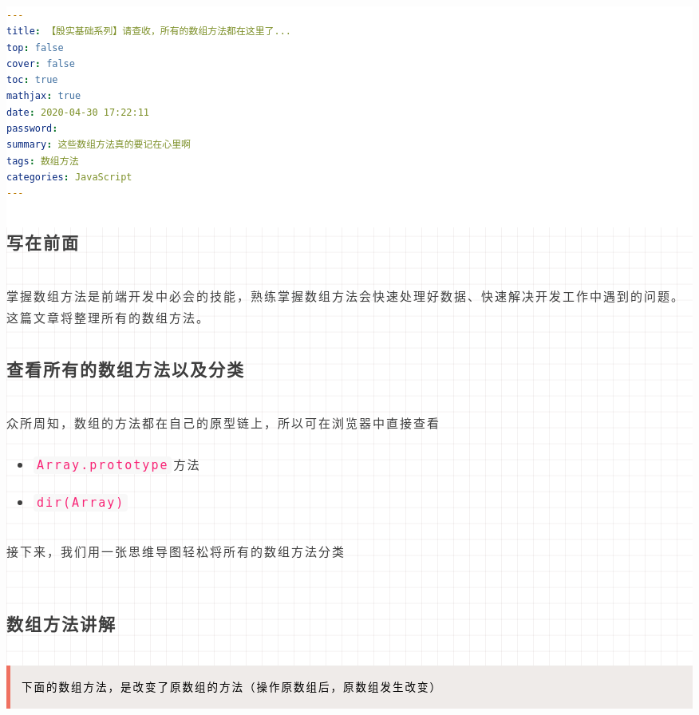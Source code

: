 ```yaml
---
title: 【殷实基础系列】请查收，所有的数组方法都在这里了...
top: false
cover: false
toc: true
mathjax: true
date: 2020-04-30 17:22:11
password:
summary: 这些数组方法真的要记在心里啊
tags: 数组方法
categories: JavaScript
---
```


<div class="output_wrapper" id="output_wrapper_id" style="font-size: 15px; color: rgb(62, 62, 62); line-height: 1.8; word-spacing: 2px; letter-spacing: 2px; font-family: 'Helvetica Neue', Helvetica, 'Hiragino Sans GB', 'Microsoft YaHei', Arial, sans-serif; background-image: linear-gradient(90deg, rgba(50, 0, 0, 0.05) 3%, rgba(0, 0, 0, 0) 3%), linear-gradient(360deg, rgba(50, 0, 0, 0.05) 3%, rgba(0, 0, 0, 0) 3%); background-size: 20px 20px; background-position: center center;"><h2 id="h" style="color: inherit; line-height: inherit; padding: 0px; margin: 1.6em 0px; font-weight: bold; font-size: 1.4em;"><span style="font-size: inherit; color: inherit; line-height: inherit; margin: 0px; padding: 0px;">写在前面</span></h2>
<p style="font-size: inherit; color: inherit; line-height: inherit; padding: 0px; margin: 1.7em 0px;">掌握数组方法是前端开发中必会的技能，熟练掌握数组方法会快速处理好数据、快速解决开发工作中遇到的问题。这篇文章将整理所有的数组方法。</p>
<h2 id="h-1" style="color: inherit; line-height: inherit; padding: 0px; margin: 1.6em 0px; font-weight: bold; font-size: 1.4em;"><span style="font-size: inherit; color: inherit; line-height: inherit; margin: 0px; padding: 0px;">查看所有的数组方法以及分类</span></h2>
<p style="font-size: inherit; color: inherit; line-height: inherit; padding: 0px; margin: 1.7em 0px;">众所周知，数组的方法都在自己的原型链上，所以可在浏览器中直接查看</p>
<ul style="font-size: inherit; color: inherit; line-height: inherit; margin: 0px; padding: 0px; padding-left: 32px; list-style-type: disc;">
<li style="font-size: inherit; color: inherit; line-height: inherit; margin: 0px; padding: 0px; margin-bottom: 0.5em;"><code style="font-size: inherit; line-height: inherit; overflow-wrap: break-word; padding: 2px 4px; border-radius: 4px; margin: 0px 2px; color: rgb(248, 35, 117); background: rgb(248, 248, 248);">Array.prototype</code>方法</li>
</ul>
<figure style="font-size: inherit; color: inherit; line-height: inherit; margin: 0px; padding: 0px;"><img src="https://user-gold-cdn.xitu.io/2020/2/5/1701354b7383a05d?w=1750&amp;h=1292&amp;f=png&amp;s=232555" alt="" title="" style="font-size: inherit; color: inherit; line-height: inherit; padding: 0px; display: block; margin: 0px auto; max-width: 100%;"><figcaption style="line-height: inherit; margin: 0px; padding: 0px; margin-top: 10px; text-align: center; color: rgb(153, 153, 153); font-size: 0.7em;"></figcaption></figure>
<ul style="font-size: inherit; color: inherit; line-height: inherit; margin: 0px; padding: 0px; padding-left: 32px; list-style-type: disc;">
<li style="font-size: inherit; color: inherit; line-height: inherit; margin: 0px; padding: 0px; margin-bottom: 0.5em;"><code style="font-size: inherit; line-height: inherit; overflow-wrap: break-word; padding: 2px 4px; border-radius: 4px; margin: 0px 2px; color: rgb(248, 35, 117); background: rgb(248, 248, 248);">dir(Array)</code></li>
</ul>
<figure style="font-size: inherit; color: inherit; line-height: inherit; margin: 0px; padding: 0px;"><img src="https://user-gold-cdn.xitu.io/2020/2/5/17013571b9b8c63a?w=1740&amp;h=480&amp;f=png&amp;s=77357" alt="" title="" style="font-size: inherit; color: inherit; line-height: inherit; padding: 0px; display: block; margin: 0px auto; max-width: 100%;"><figcaption style="line-height: inherit; margin: 0px; padding: 0px; margin-top: 10px; text-align: center; color: rgb(153, 153, 153); font-size: 0.7em;"></figcaption></figure>
<p style="font-size: inherit; color: inherit; line-height: inherit; padding: 0px; margin: 1.7em 0px;">接下来，我们用一张思维导图轻松将所有的数组方法分类</p>
<figure style="font-size: inherit; color: inherit; line-height: inherit; margin: 0px; padding: 0px;"><img src="https://user-gold-cdn.xitu.io/2020/2/5/1701480c4dfa356b?w=1372&amp;h=2800&amp;f=png&amp;s=384007" alt="" title="" style="font-size: inherit; color: inherit; line-height: inherit; padding: 0px; display: block; margin: 0px auto; max-width: 100%;"><figcaption style="line-height: inherit; margin: 0px; padding: 0px; margin-top: 10px; text-align: center; color: rgb(153, 153, 153); font-size: 0.7em;"></figcaption></figure>
<h2 id="h-2" style="color: inherit; line-height: inherit; padding: 0px; margin: 1.6em 0px; font-weight: bold; font-size: 1.4em;"><span style="font-size: inherit; color: inherit; line-height: inherit; margin: 0px; padding: 0px;">数组方法讲解</span></h2>
<blockquote style="line-height: inherit; display: block; padding: 15px 15px 15px 1rem; font-size: 0.9em; margin: 1em 0px; color: rgb(0, 0, 0); border-left: 5px solid rgb(239, 112, 96); background: rgb(239, 235, 233); overflow: auto; overflow-wrap: normal; word-break: normal;">
  <p style="font-size: inherit; color: inherit; line-height: inherit; padding: 0px; margin: 0px;">下面的数组方法，是改变了原数组的方法（操作原数组后，原数组发生改变）</p>
</blockquote>